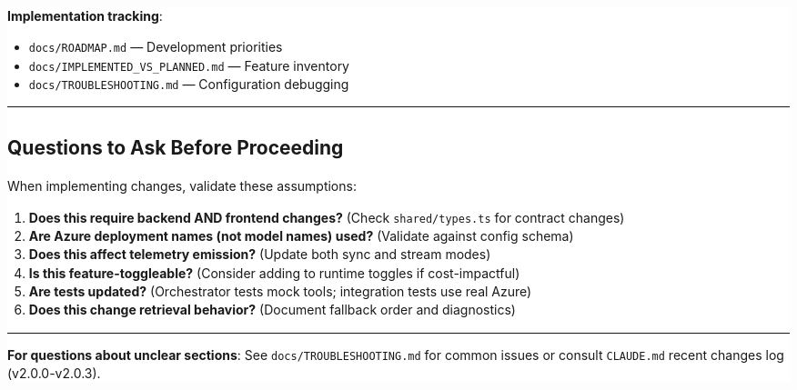 **Implementation tracking**:

- `docs/ROADMAP.md` — Development priorities
- `docs/IMPLEMENTED_VS_PLANNED.md` — Feature inventory
- `docs/TROUBLESHOOTING.md` — Configuration debugging

---

## Questions to Ask Before Proceeding

When implementing changes, validate these assumptions:

1. **Does this require backend AND frontend changes?** (Check `shared/types.ts` for contract changes)
2. **Are Azure deployment names (not model names) used?** (Validate against config schema)
3. **Does this affect telemetry emission?** (Update both sync and stream modes)
4. **Is this feature-toggleable?** (Consider adding to runtime toggles if cost-impactful)
5. **Are tests updated?** (Orchestrator tests mock tools; integration tests use real Azure)
6. **Does this change retrieval behavior?** (Document fallback order and diagnostics)

---

**For questions about unclear sections**: See `docs/TROUBLESHOOTING.md` for common issues or consult `CLAUDE.md` recent changes log (v2.0.0-v2.0.3).
